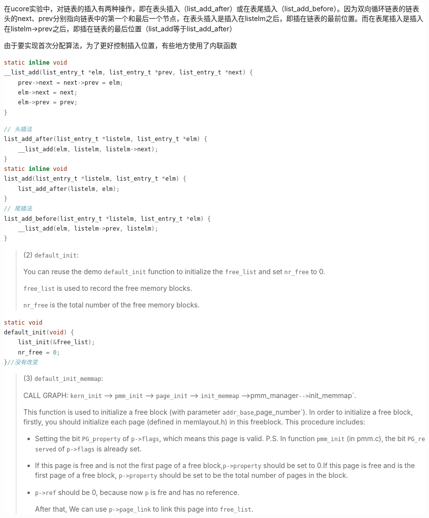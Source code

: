 在ucore实验中，对链表的插入有两种操作，即在表头插入（list_add_after）或在表尾插入（list_add_before）。因为双向循环链表的链表头的next、prev分别指向链表中的第一个和最后一个节点，在表头插入是插入在listelm之后，即插在链表的最前位置。而在表尾插入是插入在listelm->prev之后，即插在链表的最后位置（list_add等于list_add_after）

由于要实现首次分配算法，为了更好控制插入位置，有些地方使用了内联函数

```c
static inline void
__list_add(list_entry_t *elm, list_entry_t *prev, list_entry_t *next) {
    prev->next = next->prev = elm;
    elm->next = next;
    elm->prev = prev;
}
```

```c
// 头插法
list_add_after(list_entry_t *listelm, list_entry_t *elm) {
    __list_add(elm, listelm, listelm->next);
}
static inline void    
list_add(list_entry_t *listelm, list_entry_t *elm) {
    list_add_after(listelm, elm);
}
// 尾插法
list_add_before(list_entry_t *listelm, list_entry_t *elm) {
    __list_add(elm, listelm->prev, listelm);
}
```

>(2) `default_init`:
>
>You can reuse the demo `default_init` function to initialize the `free_list` and set `nr_free` to 0. 
>
>`free_list` is used to record the free memory blocks.
>
>`nr_free` is the total number of the free memory blocks.

```c
static void
default_init(void) {
    list_init(&free_list);
    nr_free = 0;
}//没有改变
```



>(3) `default_init_memmap`:
>
>CALL GRAPH: `kern_init` --> `pmm_init` --> `page_init` --> `init_memmap` -->pmm_manager` --> `init_memmap`.
>
>This function is used to initialize a free block (with parameter `addr_base`,page_number`). In order to initialize a free block, firstly, you should initialize each page (defined in memlayout.h) in this freeblock. This procedure includes:
>
>* Setting the bit `PG_property` of `p->flags`, which means this page is valid. P.S. In function `pmm_init` (in pmm.c), the bit `PG_reserved` of `p->flags` is already set.
>
>* If this page is free and is not the first page of a free block,`p->property` should be set to 0.If this page is free and is the first page of a free block, `p->property` should be set to be the total number of pages in the block.
>
>* `p->ref` should be 0, because now `p` is fre and has no reference.
>
>    After that, We can use `p->page_link` to link this page into `free_list`.